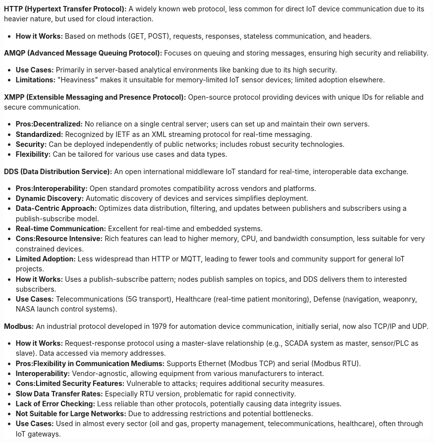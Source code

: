 **HTTP (Hypertext Transfer Protocol):** A widely known web protocol, less common for direct IoT device communication due to its heavier nature, but used for cloud interaction.

- **How it Works:** Based on methods (GET, POST), requests, responses, stateless communication, and headers.

**AMQP (Advanced Message Queuing Protocol):** Focuses on queuing and storing messages, ensuring high security and reliability.

- **Use Cases:** Primarily in server-based analytical environments like banking due to its high security.
- **Limitations:** "Heaviness" makes it unsuitable for memory-limited IoT sensor devices; limited adoption elsewhere.

**XMPP (Extensible Messaging and Presence Protocol):** Open-source protocol providing devices with unique IDs for reliable and secure communication.

- **Pros:Decentralized:** No reliance on a single central server; users can set up and maintain their own servers.
- **Standardized:** Recognized by IETF as an XML streaming protocol for real-time messaging.
- **Security:** Can be deployed independently of public networks; includes robust security technologies.
- **Flexibility:** Can be tailored for various use cases and data types.

**DDS (Data Distribution Service):** An open international middleware IoT standard for real-time, interoperable data exchange.

- **Pros:Interoperability:** Open standard promotes compatibility across vendors and platforms.
- **Dynamic Discovery:** Automatic discovery of devices and services simplifies deployment.
- **Data-Centric Approach:** Optimizes data distribution, filtering, and updates between publishers and subscribers using a publish-subscribe model.
- **Real-time Communication:** Excellent for real-time and embedded systems.
- **Cons:Resource Intensive:** Rich features can lead to higher memory, CPU, and bandwidth consumption, less suitable for very constrained devices.
- **Limited Adoption:** Less widespread than HTTP or MQTT, leading to fewer tools and community support for general IoT projects.
- **How it Works:** Uses a publish-subscribe pattern; nodes publish samples on topics, and DDS delivers them to interested subscribers.
- **Use Cases:** Telecommunications (5G transport), Healthcare (real-time patient monitoring), Defense (navigation, weaponry, NASA launch control systems).

**Modbus:** An industrial protocol developed in 1979 for automation device communication, initially serial, now also TCP/IP and UDP.

- **How it Works:** Request-response protocol using a master-slave relationship (e.g., SCADA system as master, sensor/PLC as slave). Data accessed via memory addresses.
- **Pros:Flexibility in Communication Mediums:** Supports Ethernet (Modbus TCP) and serial (Modbus RTU).
- **Interoperability:** Vendor-agnostic, allowing equipment from various manufacturers to interact.
- **Cons:Limited Security Features:** Vulnerable to attacks; requires additional security measures.
- **Slow Data Transfer Rates:** Especially RTU version, problematic for rapid connectivity.
- **Lack of Error Checking:** Less reliable than other protocols, potentially causing data integrity issues.
- **Not Suitable for Large Networks:** Due to addressing restrictions and potential bottlenecks.
- **Use Cases:** Used in almost every sector (oil and gas, property management, telecommunications, healthcare), often through IoT gateways.
